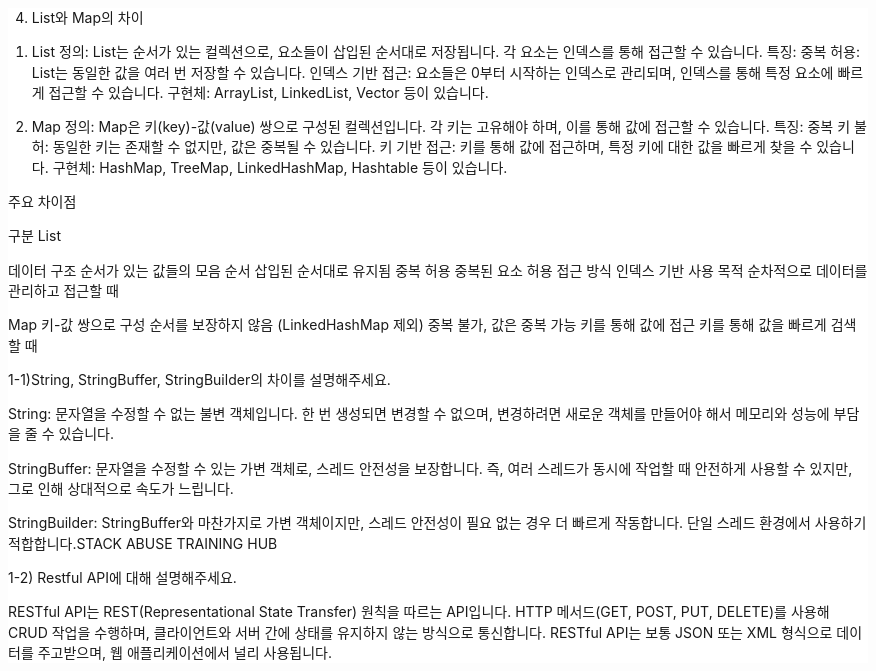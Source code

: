4) List와 Map의 차이

1. List
정의: List는 순서가 있는 컬렉션으로, 요소들이 삽입된 순서대로 저장됩니다. 각 요소는 인덱스를 통해 접근할 수 있습니다.
특징:
중복 허용: List는 동일한 값을 여러 번 저장할 수 있습니다.
인덱스 기반 접근: 요소들은 0부터 시작하는 인덱스로 관리되며, 인덱스를 통해 특정 요소에 빠르게 접근할 수 있습니다.
구현체: ArrayList, LinkedList, Vector 등이 있습니다.

2. Map
정의: Map은 키(key)-값(value) 쌍으로 구성된 컬렉션입니다. 각 키는 고유해야 하며, 이를 통해 값에 접근할 수 있습니다.
특징:
중복 키 불허: 동일한 키는 존재할 수 없지만, 값은 중복될 수 있습니다.
키 기반 접근: 키를 통해 값에 접근하며, 특정 키에 대한 값을 빠르게 찾을 수 있습니다.
구현체: HashMap, TreeMap, LinkedHashMap, Hashtable 등이 있습니다.

주요 차이점

구분
List

데이터 구조
순서가 있는 값들의 모음
순서
삽입된 순서대로 유지됨
중복 허용
중복된 요소 허용
접근 방식
인덱스 기반
사용 목적
순차적으로 데이터를 관리하고 접근할 때


Map
키-값 쌍으로 구성
순서를 보장하지 않음 (LinkedHashMap 제외)
중복 불가, 값은 중복 가능
키를 통해 값에 접근
키를 통해 값을 빠르게 검색할 때

  1-1)String, StringBuffer, StringBuilder의 차이를 설명해주세요.

String: 문자열을 수정할 수 없는 불변 객체입니다. 한 번 생성되면 변경할 수 없으며, 변경하려면 새로운 객체를 만들어야 해서 메모리와 성능에 부담을 줄 수 있습니다.

StringBuffer: 문자열을 수정할 수 있는 가변 객체로, 스레드 안전성을 보장합니다. 즉, 여러 스레드가 동시에 작업할 때 안전하게 사용할 수 있지만, 그로 인해 상대적으로 속도가 느립니다.

StringBuilder: StringBuffer와 마찬가지로 가변 객체이지만, 스레드 안전성이 필요 없는 경우 더 빠르게 작동합니다. 단일 스레드 환경에서 사용하기 적합합니다​.STACK ABUSE TRAINING HUB

  1-2) Restful API에 대해 설명해주세요.

RESTful API는 REST(Representational State Transfer) 원칙을 따르는 API입니다. HTTP 메서드(GET, POST, PUT, DELETE)를 사용해 CRUD 작업을 수행하며, 클라이언트와 서버 간에 상태를 유지하지 않는 방식으로 통신합니다. RESTful API는 보통 JSON 또는 XML 형식으로 데이터를 주고받으며, 웹 애플리케이션에서 널리 사용됩니다.


